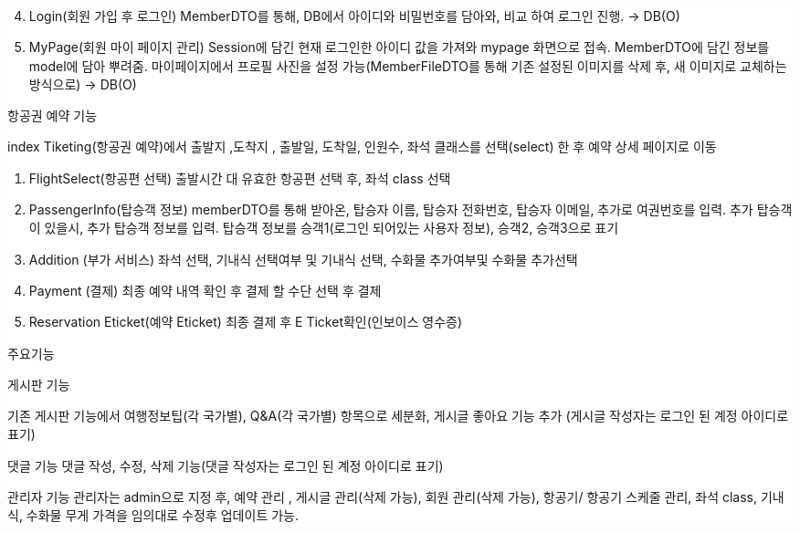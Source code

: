 4. Login(회원 가입 후 로그인)
MemberDTO를 통해, DB에서 아이디와 비밀번호를 담아와, 비교 하여 로그인 진행. → DB(O)
 
5. MyPage(회원 마이 페이지 관리)
Session에 담긴 현재 로그인한 아이디 값을 가져와 mypage 화면으로 접속. 
MemberDTO에 담긴 정보를 model에 담아 뿌려줌.
마이페이지에서 프로필 사진을 설정 가능(MemberFileDTO를 통해 기존 설정된 이미지를 삭제 후, 새 이미지로 교체하는 방식으로) → DB(O)


항공권 예약 기능 

index 
Tiketing(항공권 예약)에서 출발지 ,도착지 , 출발일, 도착일, 인원수, 좌석 클래스를 선택(select) 한 후 예약 상세 페이지로 이동 

1. FlightSelect(항공편 선택)
출발시간 대 유효한 항공편 선택 후, 좌석 class 선택

2. PassengerInfo(탑승객 정보)
memberDTO를 통해 받아온, 탑승자 이름, 탑승자 전화번호, 탑승자 이메일, 추가로 여권번호를 입력.
추가 탑승객이 있을시, 추가 탑승객 정보를 입력.
탑승객 정보를 승객1(로그인 되어있는 사용자 정보), 승객2, 승객3으로 표기

3.  Addition (부가 서비스)
좌석 선택, 기내식 선택여부 및 기내식 선택, 수화물 추가여부및 수화물 추가선택 

4. Payment (결제)
최종 예약 내역 확인 후 결제 할 수단 선택 후 결제

5. Reservation Eticket(예약 Eticket)
최종 결제 후 E Ticket확인(인보이스 영수증)


주요기능

게시판 기능

기존 게시판 기능에서 
여행정보팁(각 국가별), Q&A(각 국가별) 항목으로 세분화, 게시글 좋아요 기능 추가  (게시글 작성자는 로그인 된 계정 아이디로 표기)

댓글 기능
댓글 작성, 수정, 삭제 기능(댓글 작성자는 로그인 된 계정 아이디로 표기)

관리자 기능
관리자는 admin으로 지정 후, 예약 관리 , 게시글 관리(삭제 가능), 회원 관리(삭제 가능), 항공기/ 항공기 스케줄 관리, 좌석 class, 기내식, 수화물 무게 가격을 임의대로 수정후 업데이트 가능.   
